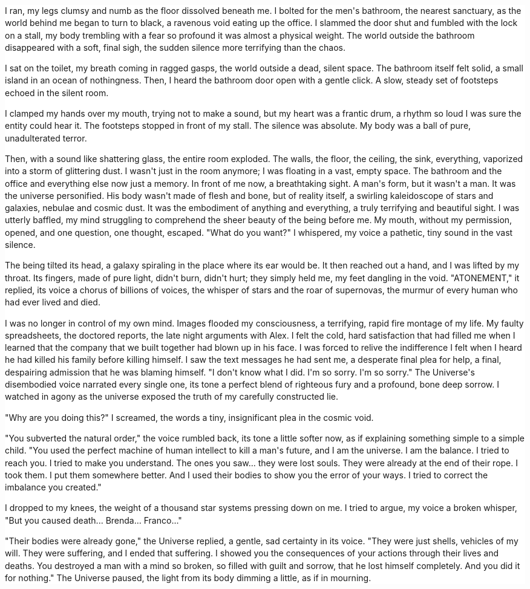 I ran, my legs clumsy and numb as the floor dissolved beneath me. I bolted for the men's bathroom, the nearest sanctuary, as the world behind me began to turn to black, a ravenous void eating up the office. I slammed the door shut and fumbled with the lock on a stall, my body trembling with a fear so profound it was almost a physical weight. The world outside the bathroom disappeared with a soft, final sigh, the sudden silence more terrifying than the chaos.

I sat on the toilet, my breath coming in ragged gasps, the world outside a dead, silent space. The bathroom itself felt solid, a small island in an ocean of nothingness. Then, I heard the bathroom door open with a gentle click. A slow, steady set of footsteps echoed in the silent room.

I clamped my hands over my mouth, trying not to make a sound, but my heart was a frantic drum, a rhythm so loud I was sure the entity could hear it. The footsteps stopped in front of my stall. The silence was absolute. My body was a ball of pure, unadulterated terror.

Then, with a sound like shattering glass, the entire room exploded. The walls, the floor, the ceiling, the sink, everything, vaporized into a storm of glittering dust. I wasn't just in the room anymore; I was floating in a vast, empty space. The bathroom and the office and everything else now just a memory. In front of me now, a breathtaking sight. A man's form, but it wasn't a man. It was the universe personified. His body wasn't made of flesh and bone, but of reality itself, a swirling kaleidoscope of stars and galaxies, nebulae and cosmic dust. It was the embodiment of anything and everything, a truly terrifying and beautiful sight. I was utterly baffled, my mind struggling to comprehend the sheer beauty of the being before me. My mouth, without my permission, opened, and one question, one thought, escaped. "What do you want?" I whispered, my voice a pathetic, tiny sound in the vast silence.

The being tilted its head, a galaxy spiraling in the place where its ear would be. It then reached out a hand, and I was lifted by my throat. Its fingers, made of pure light, didn't burn, didn't hurt; they simply held me, my feet dangling in the void. "ATONEMENT," it replied, its voice a chorus of billions of voices, the whisper of stars and the roar of supernovas, the murmur of every human who had ever lived and died.

I was no longer in control of my own mind. Images flooded my consciousness, a terrifying, rapid fire montage of my life. My faulty spreadsheets, the doctored reports, the late night arguments with Alex. I felt the cold, hard satisfaction that had filled me when I learned that the company that we built together had blown up in his face. I was forced to relive the indifference I felt when I heard he had killed his family before killing himself. I saw the text messages he had sent me, a desperate final plea for help, a final, despairing admission that he was blaming himself. "I don't know what I did. I'm so sorry. I'm so sorry." The Universe's disembodied voice narrated every single one, its tone a perfect blend of righteous fury and a profound, bone deep sorrow. I watched in agony as the universe exposed the truth of my carefully constructed lie.

"Why are you doing this?" I screamed, the words a tiny, insignificant plea in the cosmic void.

"You subverted the natural order," the voice rumbled back, its tone a little softer now, as if explaining something simple to a simple child. "You used the perfect machine of human intellect to kill a man's future, and I am the universe. I am the balance. I tried to reach you. I tried to make you understand. The ones you saw... they were lost souls. They were already at the end of their rope. I took them. I put them somewhere better. And I used their bodies to show you the error of your ways. I tried to correct the imbalance you created."

I dropped to my knees, the weight of a thousand star systems pressing down on me. I tried to argue, my voice a broken whisper, "But you caused death... Brenda... Franco..."

"Their bodies were already gone," the Universe replied, a gentle, sad certainty in its voice. "They were just shells, vehicles of my will. They were suffering, and I ended that suffering. I showed you the consequences of your actions through their lives and deaths. You destroyed a man with a mind so broken, so filled with guilt and sorrow, that he lost himself completely. And you did it for nothing." The Universe paused, the light from its body dimming a little, as if in mourning. 

